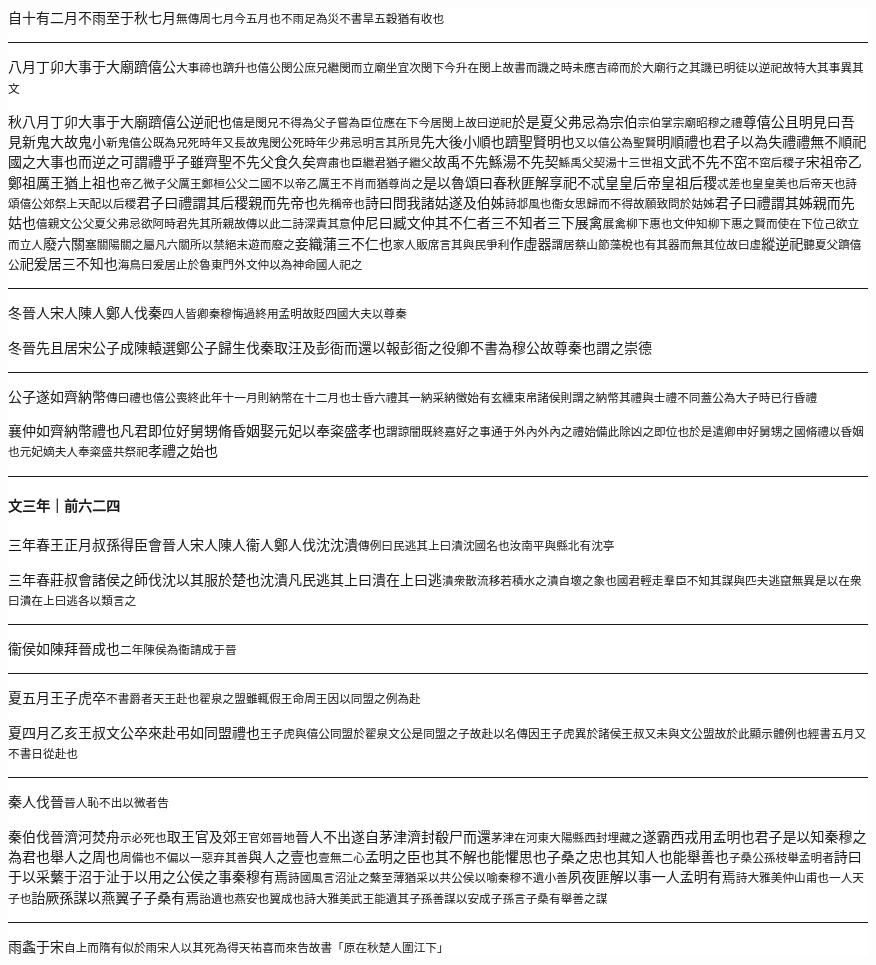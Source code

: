 <p class="text-primary ml-5">自十有二月不雨至于秋七月<small>無傳周七月今五月也不雨足為災不書旱五穀猶有收也</small></p>

<hr/>

<p class="text-primary ml-5">八月丁卯大事于大廟躋僖公<small>大事禘也躋升也僖公閔公庶兄繼閔而立廟坐宜次閔下今升在閔上故書而譏之時未應吉禘而於大廟行之其譏已明徒以逆祀故特大其事異其文</small></p>

秋八月丁卯大事于大廟躋僖公逆祀也<small>僖是閔兄不得為父子嘗為臣位應在下今居閔上故曰逆祀</small>於是夏父弗忌為宗伯<small>宗伯掌宗廟昭穆之禮</small>尊僖公且明見曰吾見新鬼大故鬼小<small>新鬼僖公既為兄死時年又長故鬼閔公死時年少弗忌明言其所見</small>先大後小順也躋聖賢明也<small>又以僖公為聖賢</small>明順禮也君子以為失禮禮無不順祀國之大事也而逆之可謂禮乎子雖齊聖不先父食久矣<small>齊肅也臣繼君猶子繼父</small>故禹不先鯀湯不先契<small>鯀禹父契湯十三世祖</small>文武不先不窋<small>不窋后稷子</small>宋祖帝乙鄭祖厲王猶上祖也<small>帝乙微子父厲王鄭桓公父二國不以帝乙厲王不肖而猶尊尚之</small>是以魯頌曰春秋匪解享祀不忒皇皇后帝皇祖后稷<small>忒差也皇皇美也后帝天也詩頌僖公郊祭上天配以后稷</small>君子曰禮謂其后稷親而先帝也<small>先稱帝也</small>詩曰問我諸姑遂及伯姊<small>詩邶風也衞女思歸而不得故願致問於姑姊</small>君子曰禮謂其姊親而先姑也<small>僖親文公父夏父弗忌欲阿時君先其所親故傳以此二詩深責其意</small>仲尼曰臧文仲其不仁者三不知者三下展禽<small>展禽柳下惠也文仲知柳下惠之賢而使在下位己欲立而立人</small>廢六關<small>塞關陽關之屬凡六關所以禁絕末遊而廢之</small>妾織蒲三不仁也<small>家人販席言其與民爭利</small>作虛器<small>謂居蔡山節藻梲也有其器而無其位故曰虛</small>縱逆祀<small>聽夏父躋僖公</small>祀爰居三不知也<small>海鳥曰爰居止於魯東門外文仲以為神命國人祀之</small>

<hr/>

<p class="text-primary ml-5">冬晉人宋人陳人鄭人伐秦<small>四人皆卿秦穆悔過終用孟明故貶四國大夫以尊秦</small></p>

冬晉先且居宋公子成陳轅選鄭公子歸生伐秦取汪及彭衙而還以報彭衙之役卿不書為穆公故尊秦也謂之崇德

<hr/>

<p class="text-primary ml-5">公子遂如齊納幣<small>傳曰禮也僖公喪終此年十一月則納幣在十二月也士昏六禮其一納采納徵始有玄纁束帛諸侯則謂之納幣其禮與士禮不同蓋公為大子時已行昏禮</small></p>

襄仲如齊納幣禮也凡君即位好舅甥脩昏姻娶元妃以奉粢盛孝也<small>謂諒闇既終嘉好之事通于外內外內之禮始備此除凶之即位也於是遣卿申好舅甥之國脩禮以昏姻也元妃嫡夫人奉粢盛共祭祀</small>孝禮之始也

<hr/>

#### 文三年｜前六二四

<p class="text-primary ml-5">三年春王正月叔孫得臣會晉人宋人陳人衞人鄭人伐沈沈潰<small>傳例曰民逃其上曰潰沈國名也汝南平與縣北有沈亭</small></p>

三年春莊叔會諸侯之師伐沈以其服於楚也沈潰凡民逃其上曰潰在上曰逃<small>潰衆散流移若積水之潰自壞之象也國君輕走羣臣不知其謀與匹夫逃竄無異是以在衆曰潰在上曰逃各以類言之</small>

<hr/>

衞侯如陳拜晉成也<small>二年陳侯為衞請成于晉</small>

<hr/>

<p class="text-primary ml-5">夏五月王子虎卒<small>不書爵者天王赴也翟泉之盟雖輒假王命周王因以同盟之例為赴</small></p>

夏四月乙亥王叔文公卒來赴弔如同盟禮也<small>王子虎與僖公同盟於翟泉文公是同盟之子故赴以名傳因王子虎異於諸侯王叔又未與文公盟故於此顯示體例也經書五月又不書日從赴也</small>

<hr/>

<p class="text-primary ml-5">秦人伐晉<small>晉人恥不出以微者告</small></p>

秦伯伐晉濟河焚舟<small>示必死也</small>取王官及郊<small>王官郊晉地</small>晉人不出遂自茅津濟封殽尸而還<small>茅津在河東大陽縣西封埋藏之</small>遂霸西戎用孟明也君子是以知秦穆之為君也舉人之周也<small>周備也不偏以一惡弃其善</small>與人之壹也<small>壹無二心</small>孟明之臣也其不解也能懼思也子桑之忠也其知人也能舉善也<small>子桑公孫枝舉孟明者</small>詩曰于以采蘩于沼于沚于以用之公侯之事秦穆有焉<small>詩國風言沼沚之蘩至薄猶采以共公侯以喻秦穆不遺小善</small>夙夜匪解以事一人孟明有焉<small>詩大雅美仲山甫也一人天子也</small>詒厥孫謀以燕翼子子桑有焉<small>詒遺也燕安也翼成也詩大雅美武王能遺其子孫善謀以安成子孫言子桑有舉善之謀</small>

<hr/>

<p class="text-primary ml-5">雨螽于宋<small>自上而隋有似於雨宋人以其死為得天祐喜而來告故書</small><small class="text-success">「原在秋楚人圍江下」</small></p>
